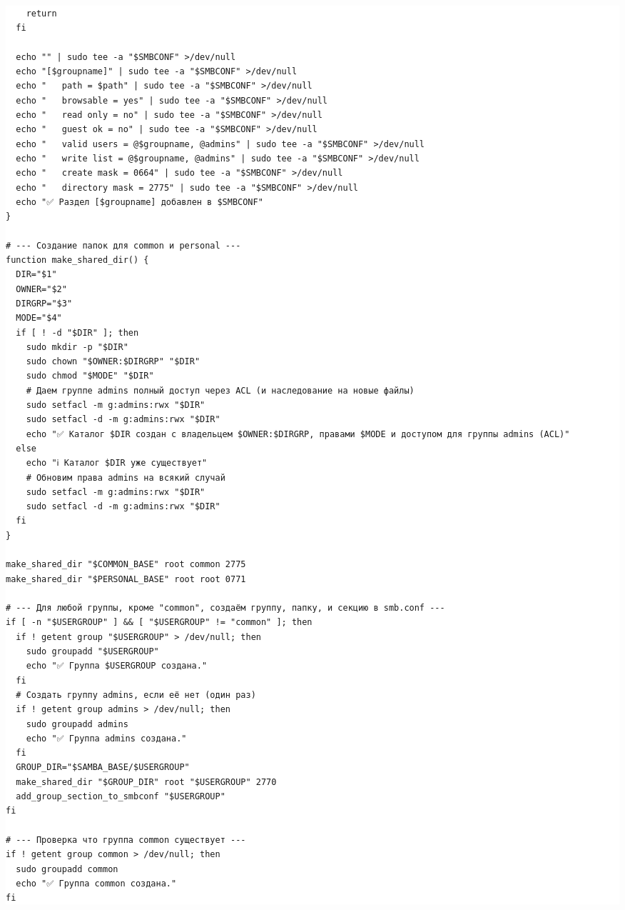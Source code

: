 ```
    return
  fi

  echo "" | sudo tee -a "$SMBCONF" >/dev/null
  echo "[$groupname]" | sudo tee -a "$SMBCONF" >/dev/null
  echo "   path = $path" | sudo tee -a "$SMBCONF" >/dev/null
  echo "   browsable = yes" | sudo tee -a "$SMBCONF" >/dev/null
  echo "   read only = no" | sudo tee -a "$SMBCONF" >/dev/null
  echo "   guest ok = no" | sudo tee -a "$SMBCONF" >/dev/null
  echo "   valid users = @$groupname, @admins" | sudo tee -a "$SMBCONF" >/dev/null
  echo "   write list = @$groupname, @admins" | sudo tee -a "$SMBCONF" >/dev/null
  echo "   create mask = 0664" | sudo tee -a "$SMBCONF" >/dev/null
  echo "   directory mask = 2775" | sudo tee -a "$SMBCONF" >/dev/null
  echo "✅ Раздел [$groupname] добавлен в $SMBCONF"
}

# --- Создание папок для common и personal ---
function make_shared_dir() {
  DIR="$1"
  OWNER="$2"
  DIRGRP="$3"
  MODE="$4"
  if [ ! -d "$DIR" ]; then
    sudo mkdir -p "$DIR"
    sudo chown "$OWNER:$DIRGRP" "$DIR"
    sudo chmod "$MODE" "$DIR"
    # Даем группе admins полный доступ через ACL (и наследование на новые файлы)
    sudo setfacl -m g:admins:rwx "$DIR"
    sudo setfacl -d -m g:admins:rwx "$DIR"
    echo "✅ Каталог $DIR создан с владельцем $OWNER:$DIRGRP, правами $MODE и доступом для группы admins (ACL)"
  else
    echo "ℹ️ Каталог $DIR уже существует"
    # Обновим права admins на всякий случай
    sudo setfacl -m g:admins:rwx "$DIR"
    sudo setfacl -d -m g:admins:rwx "$DIR"
  fi
}

make_shared_dir "$COMMON_BASE" root common 2775
make_shared_dir "$PERSONAL_BASE" root root 0771

# --- Для любой группы, кроме "common", создаём группу, папку, и секцию в smb.conf ---
if [ -n "$USERGROUP" ] && [ "$USERGROUP" != "common" ]; then
  if ! getent group "$USERGROUP" > /dev/null; then
    sudo groupadd "$USERGROUP"
    echo "✅ Группа $USERGROUP создана."
  fi
  # Создать группу admins, если её нет (один раз)
  if ! getent group admins > /dev/null; then
    sudo groupadd admins
    echo "✅ Группа admins создана."
  fi
  GROUP_DIR="$SAMBA_BASE/$USERGROUP"
  make_shared_dir "$GROUP_DIR" root "$USERGROUP" 2770
  add_group_section_to_smbconf "$USERGROUP"
fi

# --- Проверка что группа common существует ---
if ! getent group common > /dev/null; then
  sudo groupadd common
  echo "✅ Группа common создана."
fi
```